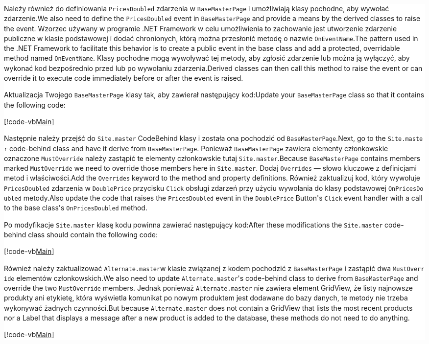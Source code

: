 <span data-ttu-id="dcf98-213">Należy również do definiowania `PricesDoubled` zdarzenia w `BaseMasterPage` i umożliwiają klasy pochodne, aby wywołać zdarzenie.</span><span class="sxs-lookup"><span data-stu-id="dcf98-213">We also need to define the `PricesDoubled` event in `BaseMasterPage` and provide a means by the derived classes to raise the event.</span></span> <span data-ttu-id="dcf98-214">Wzorzec używany w programie .NET Framework w celu umożliwienia to zachowanie jest utworzenie zdarzenie publiczne w klasie podstawowej i dodać chronionych, którą można przesłonić metodę o nazwie `OnEventName`.</span><span class="sxs-lookup"><span data-stu-id="dcf98-214">The pattern used in the .NET Framework to facilitate this behavior is to create a public event in the base class and add a protected, overridable method named `OnEventName`.</span></span> <span data-ttu-id="dcf98-215">Klasy pochodne mogą wywoływać tej metody, aby zgłosić zdarzenie lub można ją wyłączyć, aby wykonać kod bezpośrednio przed lub po wywołaniu zdarzenia.</span><span class="sxs-lookup"><span data-stu-id="dcf98-215">Derived classes can then call this method to raise the event or can override it to execute code immediately before or after the event is raised.</span></span>

<span data-ttu-id="dcf98-216">Aktualizacja Twojego `BaseMasterPage` klasy tak, aby zawierał następujący kod:</span><span class="sxs-lookup"><span data-stu-id="dcf98-216">Update your `BaseMasterPage` class so that it contains the following code:</span></span>


[!code-vb[Main](specifying-the-master-page-programmatically-vb/samples/sample8.vb)]

<span data-ttu-id="dcf98-217">Następnie należy przejść do `Site.master` CodeBehind klasy i została ona pochodzić od `BaseMasterPage`.</span><span class="sxs-lookup"><span data-stu-id="dcf98-217">Next, go to the `Site.master` code-behind class and have it derive from `BaseMasterPage`.</span></span> <span data-ttu-id="dcf98-218">Ponieważ `BaseMasterPage` zawiera elementy członkowskie oznaczone `MustOverride` należy zastąpić te elementy członkowskie tutaj `Site.master`.</span><span class="sxs-lookup"><span data-stu-id="dcf98-218">Because `BaseMasterPage` contains members marked `MustOverride` we need to override those members here in `Site.master`.</span></span> <span data-ttu-id="dcf98-219">Dodaj `Overrides` — słowo kluczowe z definicjami metod i właściwości.</span><span class="sxs-lookup"><span data-stu-id="dcf98-219">Add the `Overrides` keyword to the method and property definitions.</span></span> <span data-ttu-id="dcf98-220">Również zaktualizuj kod, który wywołuje `PricesDoubled` zdarzenia w `DoublePrice` przycisku `Click` obsługi zdarzeń przy użyciu wywołania do klasy podstawowej `OnPricesDoubled` metody.</span><span class="sxs-lookup"><span data-stu-id="dcf98-220">Also update the code that raises the `PricesDoubled` event in the `DoublePrice` Button's `Click` event handler with a call to the base class's `OnPricesDoubled` method.</span></span>

<span data-ttu-id="dcf98-221">Po modyfikacje `Site.master` klasę kodu powinna zawierać następujący kod:</span><span class="sxs-lookup"><span data-stu-id="dcf98-221">After these modifications the `Site.master` code-behind class should contain the following code:</span></span>


[!code-vb[Main](specifying-the-master-page-programmatically-vb/samples/sample9.vb)]

<span data-ttu-id="dcf98-222">Również należy zaktualizować `Alternate.master`w klasie związanej z kodem pochodzić z `BaseMasterPage` i zastąpić dwa `MustOverride` elementów członkowskich.</span><span class="sxs-lookup"><span data-stu-id="dcf98-222">We also need to update `Alternate.master`'s code-behind class to derive from `BaseMasterPage` and override the two `MustOverride` members.</span></span> <span data-ttu-id="dcf98-223">Jednak ponieważ `Alternate.master` nie zawiera element GridView, że listy najnowsze produkty ani etykietę, która wyświetla komunikat po nowym produktem jest dodawane do bazy danych, te metody nie trzeba wykonywać żadnych czynności.</span><span class="sxs-lookup"><span data-stu-id="dcf98-223">But because `Alternate.master` does not contain a GridView that lists the most recent products nor a Label that displays a message after a new product is added to the database, these methods do not need to do anything.</span></span>


[!code-vb[Main](specifying-the-master-page-programmatically-vb/samples/sample10.vb)]
